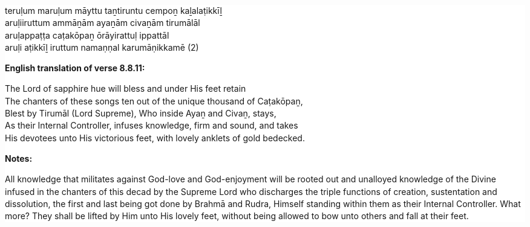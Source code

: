 teruḷum maruḷum māyttu taṉtiruntu cempoṉ kaḻalaṭikkīḻ  
aruḷiiruttum ammāṉām ayaṉām civaṉām tirumālāl  
aruḷappaṭṭa caṭakōpaṉ ōrāyirattuḷ ippattāl  
aruḷi aṭikkīḻ iruttum namaṇṇal karumāṇikkamē (2)

**English translation of verse 8.8.11:**

The Lord of sapphire hue will bless and under His feet retain  
The chanters of these songs ten out of the unique thousand of Caṭakōpaṉ,  
Blest by Tirumāl (Lord Supreme), Who inside Ayaṉ and Civaṉ, stays,  
As their Internal Controller, infuses knowledge, firm and sound, and takes  
His devotees unto His victorious feet, with lovely anklets of gold bedecked.

**Notes:**

All knowledge that militates against God-love and God-enjoyment will be rooted out and unalloyed knowledge of the Divine infused in the chanters of this decad by the Supreme Lord who discharges the triple functions of creation, sustentation and dissolution, the first and last being got done by Brahmā and Rudra, Himself standing within them as their Internal Controller. What more? They shall be lifted by Him unto His lovely feet, without being allowed to bow unto others and fall at their feet.



